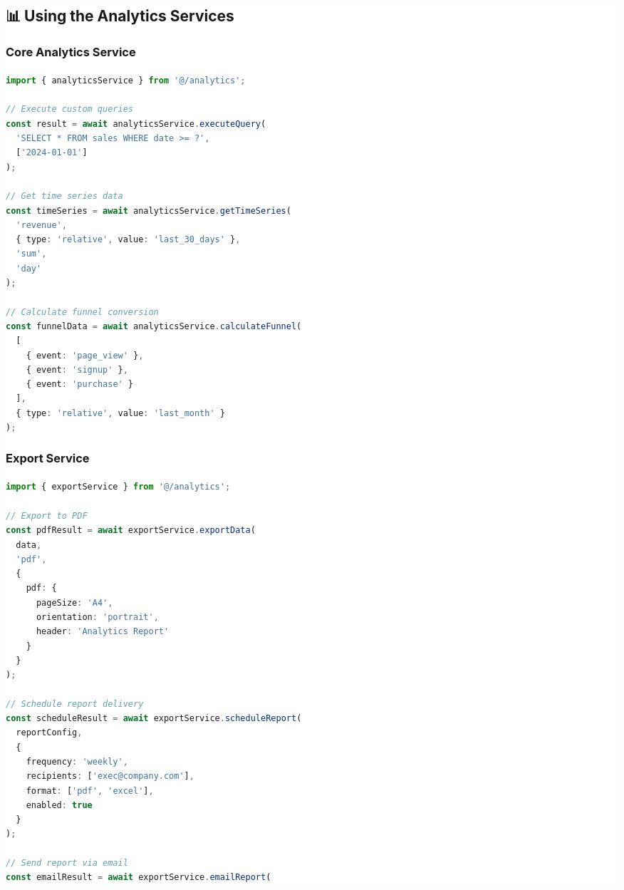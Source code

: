 ## 📊 Using the Analytics Services

### Core Analytics Service

```typescript
import { analyticsService } from '@/analytics';

// Execute custom queries
const result = await analyticsService.executeQuery(
  'SELECT * FROM sales WHERE date >= ?',
  ['2024-01-01']
);

// Get time series data
const timeSeries = await analyticsService.getTimeSeries(
  'revenue',
  { type: 'relative', value: 'last_30_days' },
  'sum',
  'day'
);

// Calculate funnel conversion
const funnelData = await analyticsService.calculateFunnel(
  [
    { event: 'page_view' },
    { event: 'signup' },
    { event: 'purchase' }
  ],
  { type: 'relative', value: 'last_month' }
);
```

### Export Service

```typescript
import { exportService } from '@/analytics';

// Export to PDF
const pdfResult = await exportService.exportData(
  data,
  'pdf',
  {
    pdf: {
      pageSize: 'A4',
      orientation: 'portrait',
      header: 'Analytics Report'
    }
  }
);

// Schedule report delivery
const scheduleResult = await exportService.scheduleReport(
  reportConfig,
  {
    frequency: 'weekly',
    recipients: ['exec@company.com'],
    format: ['pdf', 'excel'],
    enabled: true
  }
);

// Send report via email
const emailResult = await exportService.emailReport(
```